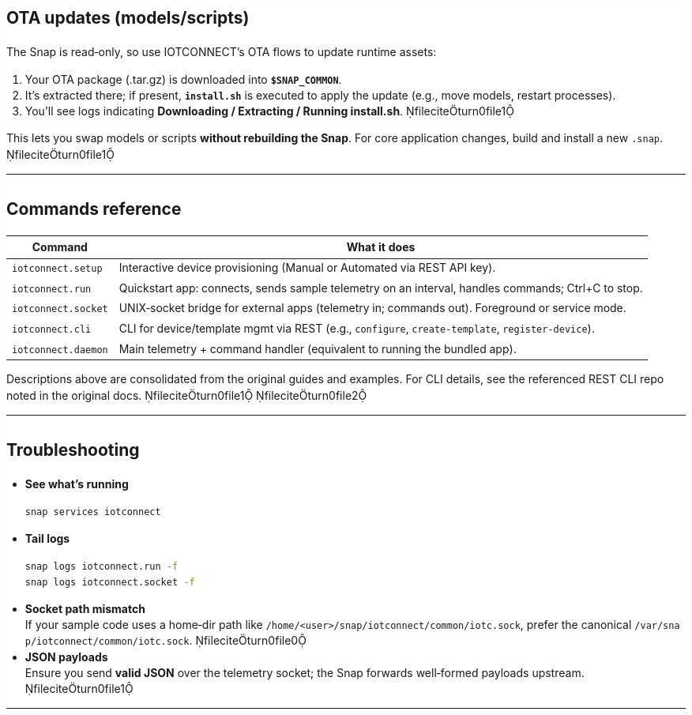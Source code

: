 
## OTA updates (models/scripts)

The Snap is read‑only, so use IOTCONNECT’s OTA flows to update runtime assets:

1. Your OTA package (.tar.gz) is downloaded into **`$SNAP_COMMON`**.  
2. It’s extracted there; if present, **`install.sh`** is executed to apply the update (e.g., move models, restart processes).  
3. You’ll see logs indicating **Downloading / Extracting / Running install.sh**. fileciteturn0file1

This lets you swap models or scripts **without rebuilding the Snap**. For core application changes, build and install a new `.snap`. fileciteturn0file1

---

## Commands reference

| Command               | What it does                                                                                          |
|-----------------------|--------------------------------------------------------------------------------------------------------|
| `iotconnect.setup`    | Interactive device provisioning (Manual or Automated via REST API key).                               |
| `iotconnect.run`      | Quickstart app: connects, sends sample telemetry on an interval, handles commands; Ctrl+C to stop.    |
| `iotconnect.socket`   | UNIX‑socket bridge for external apps (telemetry in; commands out). Foreground or service mode.        |
| `iotconnect.cli`      | CLI for device/template mgmt via REST (e.g., `configure`, `create-template`, `register-device`).      |
| `iotconnect.daemon`   | Main telemetry + command handler (equivalent to running the bundled app).                              |

Descriptions above are consolidated from the original guides and examples. For CLI details, see the referenced REST CLI repo noted in the original docs. fileciteturn0file1 fileciteturn0file2

---

## Troubleshooting

- **See what’s running**
  ```bash
  snap services iotconnect
  ```
- **Tail logs**
  ```bash
  snap logs iotconnect.run -f
  snap logs iotconnect.socket -f
  ```
- **Socket path mismatch**  
  If your sample code uses a home‑dir path like `/home/<user>/snap/iotconnect/common/iotc.sock`, prefer the canonical `/var/snap/iotconnect/common/iotc.sock`. fileciteturn0file0
- **JSON payloads**  
  Ensure you send **valid JSON** over the telemetry socket; the Snap forwards well‑formed payloads upstream. fileciteturn0file1

---
